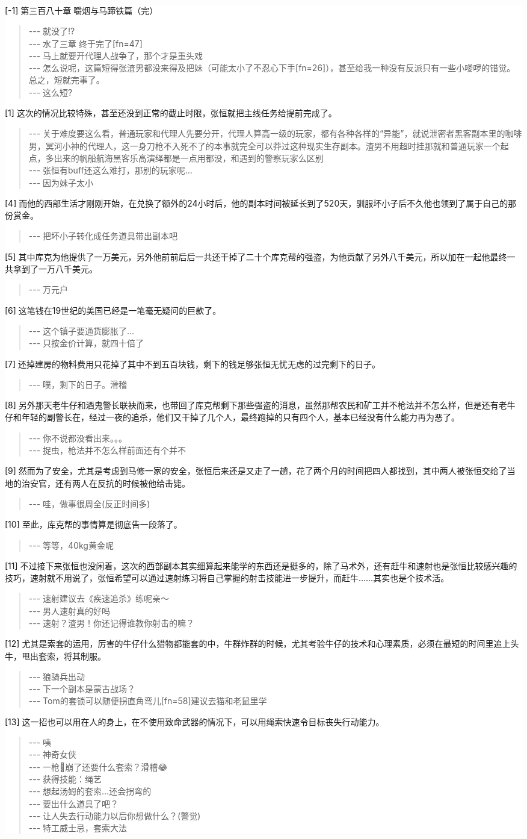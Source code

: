 
[-1] 第三百八十章 嚼烟与马蹄铁篇（完）
>--- 就没了!?<br>
>--- 水了三章 终于完了[fn=47]<br>
>--- 马上就要开代理人战争了，那个才是重头戏<br>
>--- 怎么说呢，这篇短得张渣男都没来得及把妹（可能太小了不忍心下手[fn=26]），甚至给我一种没有反派只有一些小喽啰的错觉。总之，短就完事了。<br>
>--- 这么短?<br>

[1] 这次的情况比较特殊，甚至还没到正常的截止时限，张恒就把主线任务给提前完成了。
>--- 关于难度要这么看，普通玩家和代理人先要分开，代理人算高一级的玩家，都有各种各样的“异能”，就说泄密者黑客副本里的咖啡男，冥河小神的代理人，这一身刀枪不入死不了的本事就完全可以莽过这种现实生存副本。渣男不用超时挂那就和普通玩家一个起点，多出来的帆船航海黑客乐高演绎都是一点用都没，和遇到的警察玩家么区别<br>
>--- 张恒有buff还这么难打，那别的玩家呢…<br>
>--- 因为妹子太小<br>

[4] 而他的西部生活才刚刚开始，在兑换了额外的24小时后，他的副本时间被延长到了520天，驯服坏小子后不久他也领到了属于自己的那份赏金。
>--- 把坏小子转化成任务道具带出副本吧<br>

[5] 其中库克为他提供了一万美元，另外他前前后后一共还干掉了二十个库克帮的强盗，为他贡献了另外八千美元，所以加在一起他最终一共拿到了一万八千美元。
>--- 万元户<br>

[6] 这笔钱在19世纪的美国已经是一笔毫无疑问的巨款了。
>--- 这个镇子要通货膨胀了...<br>
>--- 只按金价计算，就四十倍了<br>

[7] 还掉建房的物料费用只花掉了其中不到五百块钱，剩下的钱足够张恒无忧无虑的过完剩下的日子。
>--- 噗，剩下的日子。滑稽<br>

[8] 另外那天老牛仔和酒鬼警长联袂而来，也带回了库克帮剩下那些强盗的消息，虽然那帮农民和矿工并不枪法并不怎么样，但是还有老牛仔和年轻的副警长在，经过一夜的追杀，他们又干掉了几个人，最终跑掉的只有四个人，基本已经没有什么能力再为恶了。
>--- 你不说都没看出来。。。<br>
>--- 捉虫，枪法并不怎么样前面还有个并不<br>

[9] 然而为了安全，尤其是考虑到马修一家的安全，张恒后来还是又走了一趟，花了两个月的时间把四人都找到，其中两人被张恒交给了当地的治安官，还有两人在反抗的时候被他给击毙。
>--- 哇，做事很周全(反正时间多)<br>

[10] 至此，库克帮的事情算是彻底告一段落了。
>--- 等等，40kg黄金呢<br>

[11] 不过接下来张恒也没闲着，这次的西部副本其实细算起来能学的东西还是挺多的，除了马术外，还有赶牛和速射也是张恒比较感兴趣的技巧，速射就不用说了，张恒希望可以通过速射练习将自己掌握的射击技能进一步提升，而赶牛……其实也是个技术活。
>--- 速射建议去《疾速追杀》练呢亲～<br>
>--- 男人速射真的好吗<br>
>--- 速射？渣男！你还记得谁教你射击的嘛？<br>

[12] 尤其是索套的运用，厉害的牛仔什么猎物都能套的中，牛群炸群的时候，尤其考验牛仔的技术和心理素质，必须在最短的时间里追上头牛，甩出套索，将其制服。
>--- 狼骑兵出动<br>
>--- 下一个副本是蒙古战场？<br>
>--- Tom的套锁可以随便拐直角弯儿[fn=58]建议去猫和老鼠里学<br>

[13] 这一招也可以用在人的身上，在不使用致命武器的情况下，可以用绳索快速令目标丧失行动能力。
>--- 咦<br>
>--- 神奇女侠<br>
>--- 一枪🔫崩了还要什么套索？滑稽😂<br>
>--- 获得技能：绳艺<br>
>--- 想起汤姆的套索…还会拐弯的<br>
>--- 要出什么道具了吧？<br>
>--- 让人失去行动能力以后你想做什么？(警觉)<br>
>--- 特工威士忌，套索大法<br>

